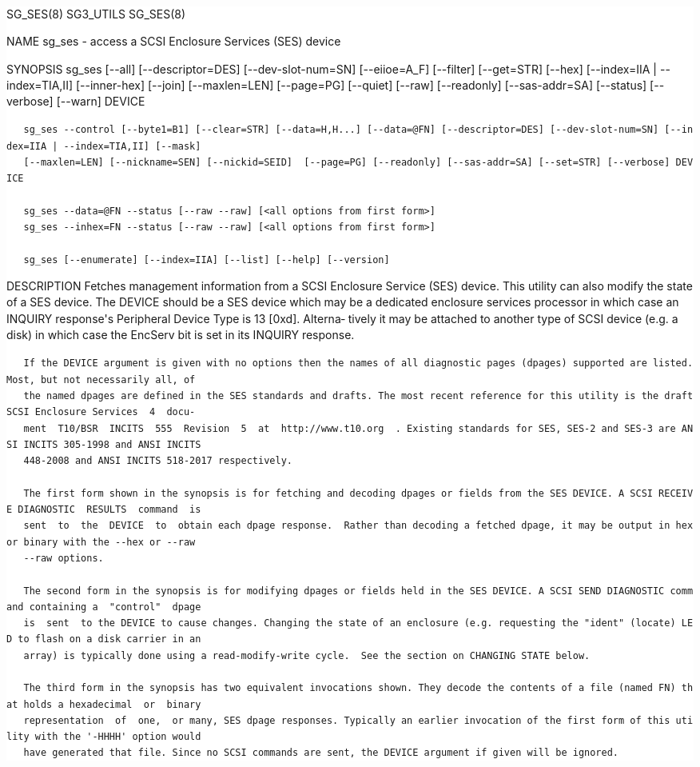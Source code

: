 SG_SES(8)								   SG3_UTILS								     SG_SES(8)

NAME
       sg_ses - access a SCSI Enclosure Services (SES) device

SYNOPSIS
       sg_ses  [--all]	[--descriptor=DES]  [--dev-slot-num=SN]	 [--eiioe=A_F]	[--filter]  [--get=STR]	 [--hex]  [--index=IIA | --index=TIA,II] [--inner-hex]
       [--join] [--maxlen=LEN] [--page=PG] [--quiet] [--raw] [--readonly] [--sas-addr=SA] [--status] [--verbose] [--warn] DEVICE

       sg_ses --control [--byte1=B1] [--clear=STR] [--data=H,H...] [--data=@FN] [--descriptor=DES] [--dev-slot-num=SN] [--index=IIA | --index=TIA,II] [--mask]
       [--maxlen=LEN] [--nickname=SEN] [--nickid=SEID]	[--page=PG] [--readonly] [--sas-addr=SA] [--set=STR] [--verbose] DEVICE

       sg_ses --data=@FN --status [--raw --raw] [<all options from first form>]
       sg_ses --inhex=FN --status [--raw --raw] [<all options from first form>]

       sg_ses [--enumerate] [--index=IIA] [--list] [--help] [--version]

DESCRIPTION
       Fetches management information from a SCSI Enclosure Service (SES) device.  This utility can also modify the state of a SES device. The	DEVICE	should
       be  a SES device which may be a dedicated enclosure services processor in which case an INQUIRY response's Peripheral Device Type is 13 [0xd]. Alterna‐
       tively it may be attached to another type of SCSI device (e.g. a disk) in which case the EncServ bit is set in its INQUIRY response.

       If the DEVICE argument is given with no options then the names of all diagnostic pages (dpages) supported are listed. Most, but not necessarily all, of
       the named dpages are defined in the SES standards and drafts. The most recent reference for this utility is the draft SCSI Enclosure Services  4	 docu‐
       ment  T10/BSR  INCITS  555  Revision  5	at  http://www.t10.org	. Existing standards for SES, SES-2 and SES-3 are ANSI INCITS 305-1998 and ANSI INCITS
       448-2008 and ANSI INCITS 518-2017 respectively.

       The first form shown in the synopsis is for fetching and decoding dpages or fields from the SES DEVICE. A SCSI RECEIVE DIAGNOSTIC  RESULTS  command  is
       sent  to	 the  DEVICE  to  obtain each dpage response.  Rather than decoding a fetched dpage, it may be output in hex or binary with the --hex or --raw
       --raw options.

       The second form in the synopsis is for modifying dpages or fields held in the SES DEVICE. A SCSI SEND DIAGNOSTIC command containing a  "control"	 dpage
       is  sent	 to the DEVICE to cause changes. Changing the state of an enclosure (e.g. requesting the "ident" (locate) LED to flash on a disk carrier in an
       array) is typically done using a read-modify-write cycle.  See the section on CHANGING STATE below.

       The third form in the synopsis has two equivalent invocations shown. They decode the contents of a file (named FN) that holds a hexadecimal  or	binary
       representation  of  one,	 or many, SES dpage responses. Typically an earlier invocation of the first form of this utility with the '-HHHH' option would
       have generated that file. Since no SCSI commands are sent, the DEVICE argument if given will be ignored.

